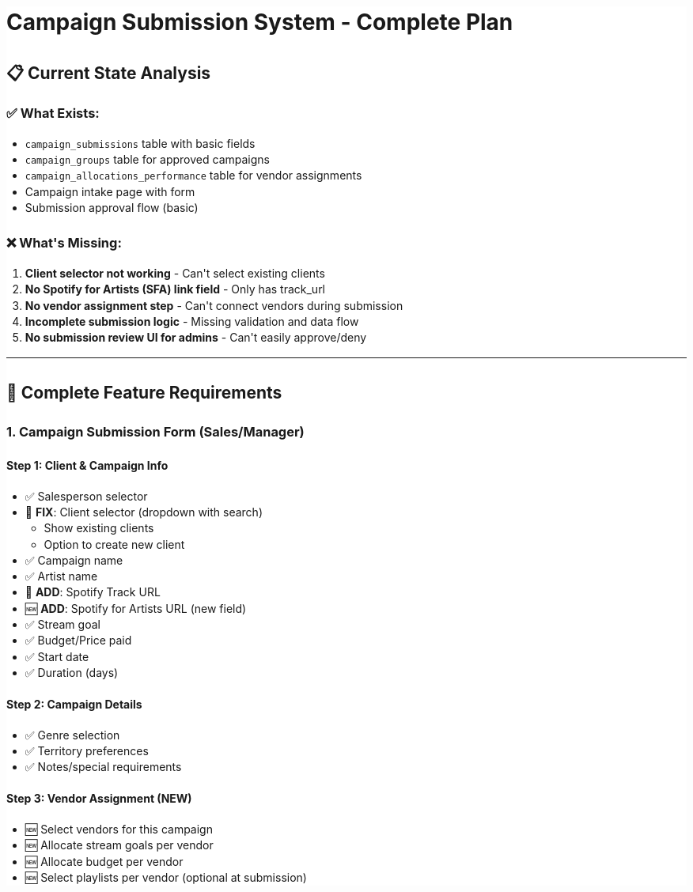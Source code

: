 # Campaign Submission System - Complete Plan

## 📋 **Current State Analysis**

### ✅ **What Exists:**
- `campaign_submissions` table with basic fields
- `campaign_groups` table for approved campaigns
- `campaign_allocations_performance` table for vendor assignments
- Campaign intake page with form
- Submission approval flow (basic)

### ❌ **What's Missing:**
1. **Client selector not working** - Can't select existing clients
2. **No Spotify for Artists (SFA) link field** - Only has track_url
3. **No vendor assignment step** - Can't connect vendors during submission
4. **Incomplete submission logic** - Missing validation and data flow
5. **No submission review UI for admins** - Can't easily approve/deny

---

## 🎯 **Complete Feature Requirements**

### **1. Campaign Submission Form (Sales/Manager)**

#### **Step 1: Client & Campaign Info**
- ✅ Salesperson selector
- 🔧 **FIX**: Client selector (dropdown with search)
  - Show existing clients
  - Option to create new client
- ✅ Campaign name
- ✅ Artist name
- 🔧 **ADD**: Spotify Track URL
- 🆕 **ADD**: Spotify for Artists URL (new field)
- ✅ Stream goal
- ✅ Budget/Price paid
- ✅ Start date
- ✅ Duration (days)

#### **Step 2: Campaign Details**
- ✅ Genre selection
- ✅ Territory preferences
- ✅ Notes/special requirements

#### **Step 3: Vendor Assignment (NEW)**
- 🆕 Select vendors for this campaign
- 🆕 Allocate stream goals per vendor
- 🆕 Allocate budget per vendor
- 🆕 Select playlists per vendor (optional at submission)
